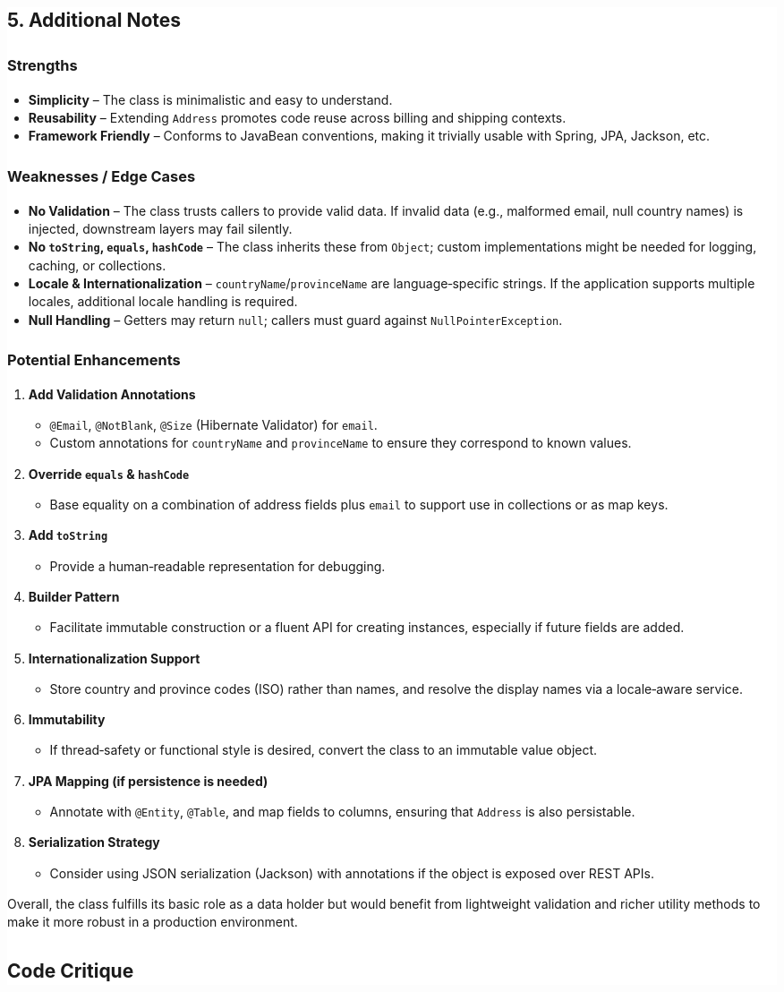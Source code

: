 ## 5. Additional Notes

### Strengths
- **Simplicity** – The class is minimalistic and easy to understand.  
- **Reusability** – Extending `Address` promotes code reuse across billing and shipping contexts.  
- **Framework Friendly** – Conforms to JavaBean conventions, making it trivially usable with Spring, JPA, Jackson, etc.

### Weaknesses / Edge Cases
- **No Validation** – The class trusts callers to provide valid data.  If invalid data (e.g., malformed email, null country names) is injected, downstream layers may fail silently.  
- **No `toString`, `equals`, `hashCode`** – The class inherits these from `Object`; custom implementations might be needed for logging, caching, or collections.  
- **Locale & Internationalization** – `countryName`/`provinceName` are language‑specific strings.  If the application supports multiple locales, additional locale handling is required.  
- **Null Handling** – Getters may return `null`; callers must guard against `NullPointerException`.  

### Potential Enhancements
1. **Add Validation Annotations**  
   - `@Email`, `@NotBlank`, `@Size` (Hibernate Validator) for `email`.  
   - Custom annotations for `countryName` and `provinceName` to ensure they correspond to known values.  

2. **Override `equals` & `hashCode`**  
   - Base equality on a combination of address fields plus `email` to support use in collections or as map keys.  

3. **Add `toString`**  
   - Provide a human‑readable representation for debugging.  

4. **Builder Pattern**  
   - Facilitate immutable construction or a fluent API for creating instances, especially if future fields are added.  

5. **Internationalization Support**  
   - Store country and province codes (ISO) rather than names, and resolve the display names via a locale‑aware service.  

6. **Immutability**  
   - If thread‑safety or functional style is desired, convert the class to an immutable value object.  

7. **JPA Mapping (if persistence is needed)**  
   - Annotate with `@Entity`, `@Table`, and map fields to columns, ensuring that `Address` is also persistable.  

8. **Serialization Strategy**  
   - Consider using JSON serialization (Jackson) with annotations if the object is exposed over REST APIs.

Overall, the class fulfills its basic role as a data holder but would benefit from lightweight validation and richer utility methods to make it more robust in a production environment.

## Code Critique
